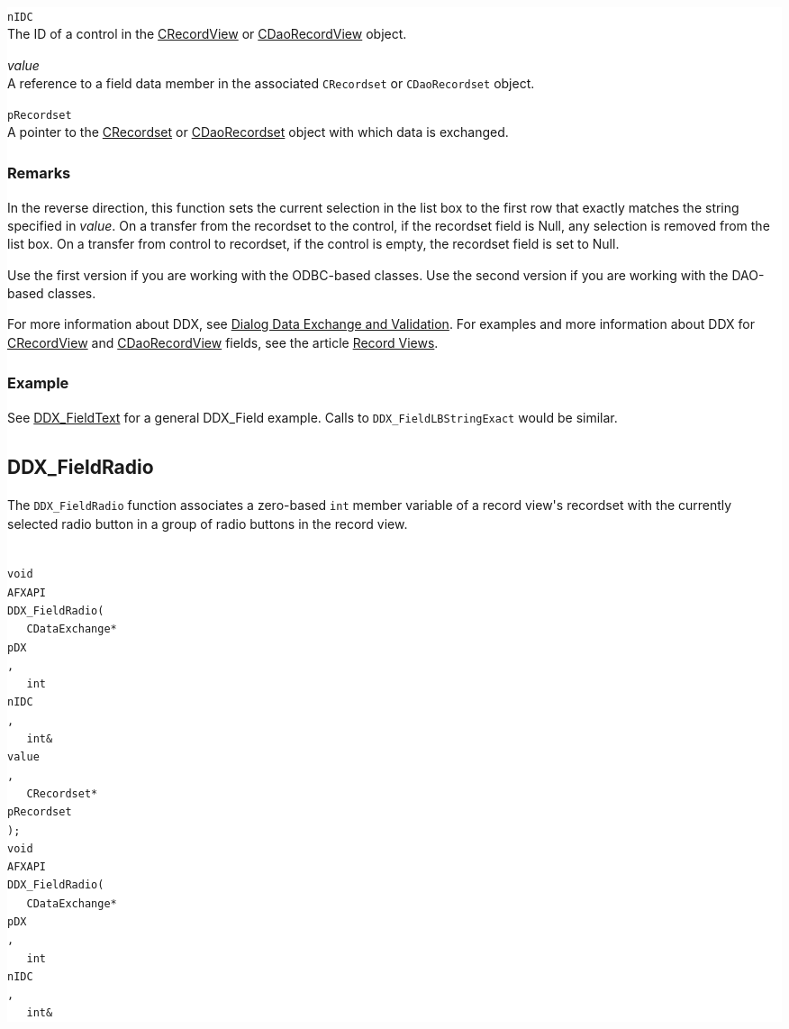  `nIDC`  
 The ID of a control in the                                 [CRecordView](../mfcref/crecordview-class.md) or                                 [CDaoRecordView](../mfcref/cdaorecordview-class.md) object.  
  
 *value*  
 A reference to a field data member in the associated                                 `CRecordset` or                                 `CDaoRecordset` object.  
  
 `pRecordset`  
 A pointer to the                                 [CRecordset](../mfcref/crecordset-class.md) or                                 [CDaoRecordset](../mfcref/cdaorecordset-class.md) object with which data is exchanged.  
  
### Remarks  
 In the reverse direction, this function sets the current selection in the list box to the first row that exactly matches the string specified in                         *value*. On a transfer from the recordset to the control, if the recordset field is Null, any selection is removed from the list box. On a transfer from control to recordset, if the control is empty, the recordset field is set to Null.  
  
 Use the first version if you are working with the ODBC-based classes. Use the second version if you are working with the DAO-based classes.  
  
 For more information about DDX, see                         [Dialog Data Exchange and Validation](../mfc/dialog-data-exchange-and-validation.md). For examples and more information about DDX for                         [CRecordView](../mfcref/crecordview-class.md) and                         [CDaoRecordView](../mfcref/cdaorecordview-class.md) fields, see the article                         [Record Views](../data/record-views---mfc-data-access-.md).  
  
### Example  
 See                                 [DDX_FieldText](../Topic/DDX_FieldText.md) for a general DDX_Field example. Calls to                                 `DDX_FieldLBStringExact` would be similar.  
  
##  <a name="ddx_fieldradio"></a>  DDX_FieldRadio  
 The                 `DDX_FieldRadio` function associates a zero-based                 `int` member variable of a record view's recordset with the currently selected radio button in a group of radio buttons in the record view.  
  
```  
  
void  
AFXAPI  
DDX_FieldRadio(  
   CDataExchange*  
pDX  
,  
   int  
nIDC  
,  
   int&  
value  
,  
   CRecordset*  
pRecordset  
);  
void  
AFXAPI  
DDX_FieldRadio(  
   CDataExchange*  
pDX  
,  
   int  
nIDC  
,  
   int&  
```